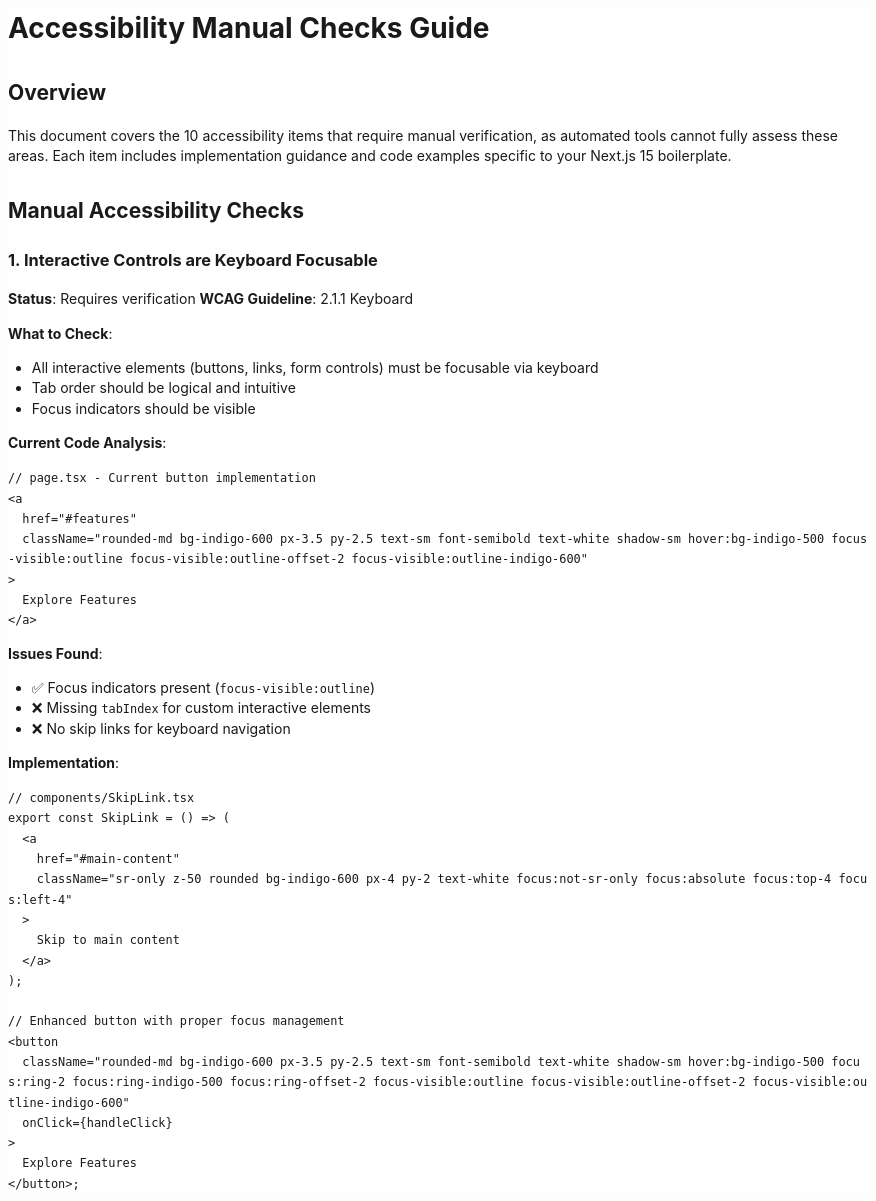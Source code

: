 # Accessibility Manual Checks Guide

## Overview

This document covers the 10 accessibility items that require manual verification, as automated tools cannot fully assess these areas. Each item includes implementation guidance and code examples specific to your Next.js 15 boilerplate.

## Manual Accessibility Checks

### 1. Interactive Controls are Keyboard Focusable

**Status**: Requires verification
**WCAG Guideline**: 2.1.1 Keyboard

**What to Check**:

- All interactive elements (buttons, links, form controls) must be focusable via keyboard
- Tab order should be logical and intuitive
- Focus indicators should be visible

**Current Code Analysis**:

```tsx
// page.tsx - Current button implementation
<a
  href="#features"
  className="rounded-md bg-indigo-600 px-3.5 py-2.5 text-sm font-semibold text-white shadow-sm hover:bg-indigo-500 focus-visible:outline focus-visible:outline-offset-2 focus-visible:outline-indigo-600"
>
  Explore Features
</a>
```

**Issues Found**:

- ✅ Focus indicators present (`focus-visible:outline`)
- ❌ Missing `tabIndex` for custom interactive elements
- ❌ No skip links for keyboard navigation

**Implementation**:

```tsx
// components/SkipLink.tsx
export const SkipLink = () => (
  <a
    href="#main-content"
    className="sr-only z-50 rounded bg-indigo-600 px-4 py-2 text-white focus:not-sr-only focus:absolute focus:top-4 focus:left-4"
  >
    Skip to main content
  </a>
);

// Enhanced button with proper focus management
<button
  className="rounded-md bg-indigo-600 px-3.5 py-2.5 text-sm font-semibold text-white shadow-sm hover:bg-indigo-500 focus:ring-2 focus:ring-indigo-500 focus:ring-offset-2 focus-visible:outline focus-visible:outline-offset-2 focus-visible:outline-indigo-600"
  onClick={handleClick}
>
  Explore Features
</button>;
```
